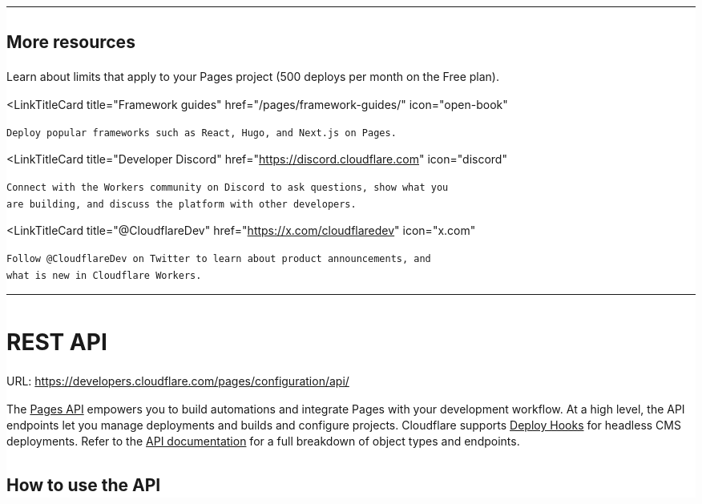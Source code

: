 </RelatedProduct>

---

## More resources

<CardGrid>

<LinkTitleCard title="Limits" href="/pages/platform/limits/" icon="document">
	Learn about limits that apply to your Pages project (500 deploys per month on
	the Free plan).
</LinkTitleCard>

<LinkTitleCard
	title="Framework guides"
	href="/pages/framework-guides/"
	icon="open-book"
>
	Deploy popular frameworks such as React, Hugo, and Next.js on Pages.
</LinkTitleCard>

<LinkTitleCard
	title="Developer Discord"
	href="https://discord.cloudflare.com"
	icon="discord"
>
	Connect with the Workers community on Discord to ask questions, show what you
	are building, and discuss the platform with other developers.
</LinkTitleCard>

<LinkTitleCard
	title="@CloudflareDev"
	href="https://x.com/cloudflaredev"
	icon="x.com"
>
	Follow @CloudflareDev on Twitter to learn about product announcements, and
	what is new in Cloudflare Workers.
</LinkTitleCard>

</CardGrid>

---

# REST API

URL: https://developers.cloudflare.com/pages/configuration/api/

The [Pages API](/api/resources/pages/subresources/projects/methods/list/) empowers you to build automations and integrate Pages with your development workflow. At a high level, the API endpoints let you manage deployments and builds and configure projects. Cloudflare supports [Deploy Hooks](/pages/configuration/deploy-hooks/) for headless CMS deployments. Refer to the [API documentation](https://api.cloudflare.com/) for a full breakdown of object types and endpoints.

## How to use the API
